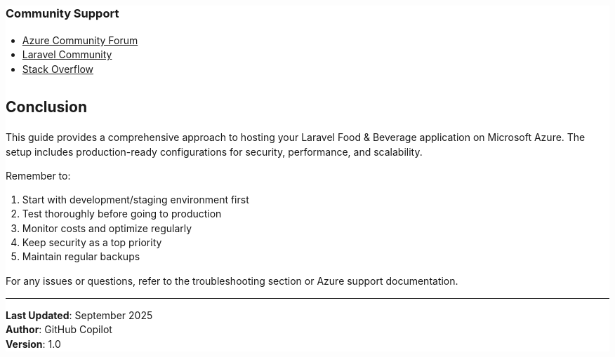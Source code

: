 ### Community Support
- [Azure Community Forum](https://docs.microsoft.com/answers/products/azure)
- [Laravel Community](https://laracasts.com/discuss)
- [Stack Overflow](https://stackoverflow.com/questions/tagged/azure+laravel)

## Conclusion

This guide provides a comprehensive approach to hosting your Laravel Food & Beverage application on Microsoft Azure. The setup includes production-ready configurations for security, performance, and scalability. 

Remember to:
1. Start with development/staging environment first
2. Test thoroughly before going to production
3. Monitor costs and optimize regularly
4. Keep security as a top priority
5. Maintain regular backups

For any issues or questions, refer to the troubleshooting section or Azure support documentation.

---

**Last Updated**: September 2025  
**Author**: GitHub Copilot  
**Version**: 1.0